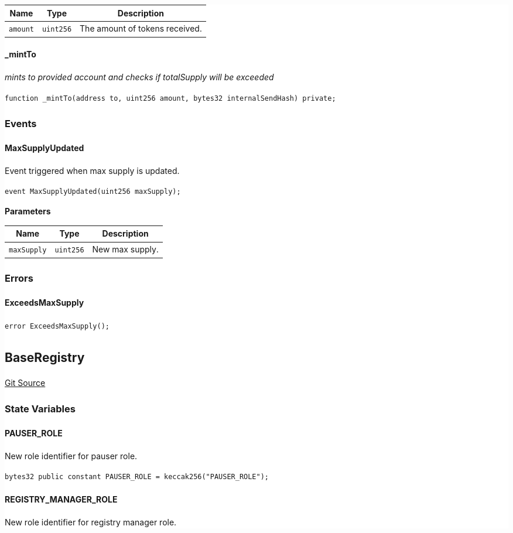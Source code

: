 |Name|Type|Description|
|----|----|-----------|
|`amount`|`uint256`|The amount of tokens received.|


#### _mintTo

*mints to provided account and checks if totalSupply will be exceeded*


```solidity
function _mintTo(address to, uint256 amount, bytes32 internalSendHash) private;
```

### Events
#### MaxSupplyUpdated
Event triggered when max supply is updated.


```solidity
event MaxSupplyUpdated(uint256 maxSupply);
```

**Parameters**

|Name|Type|Description|
|----|----|-----------|
|`maxSupply`|`uint256`|New max supply.|

### Errors
#### ExceedsMaxSupply

```solidity
error ExceedsMaxSupply();
```



## BaseRegistry
[Git Source](https://github.com/zeta-chain/protocol-contracts/blob/main/contracts/helpers/BaseRegistry.sol)


### State Variables
#### PAUSER_ROLE
New role identifier for pauser role.


```solidity
bytes32 public constant PAUSER_ROLE = keccak256("PAUSER_ROLE");
```


#### REGISTRY_MANAGER_ROLE
New role identifier for registry manager role.
